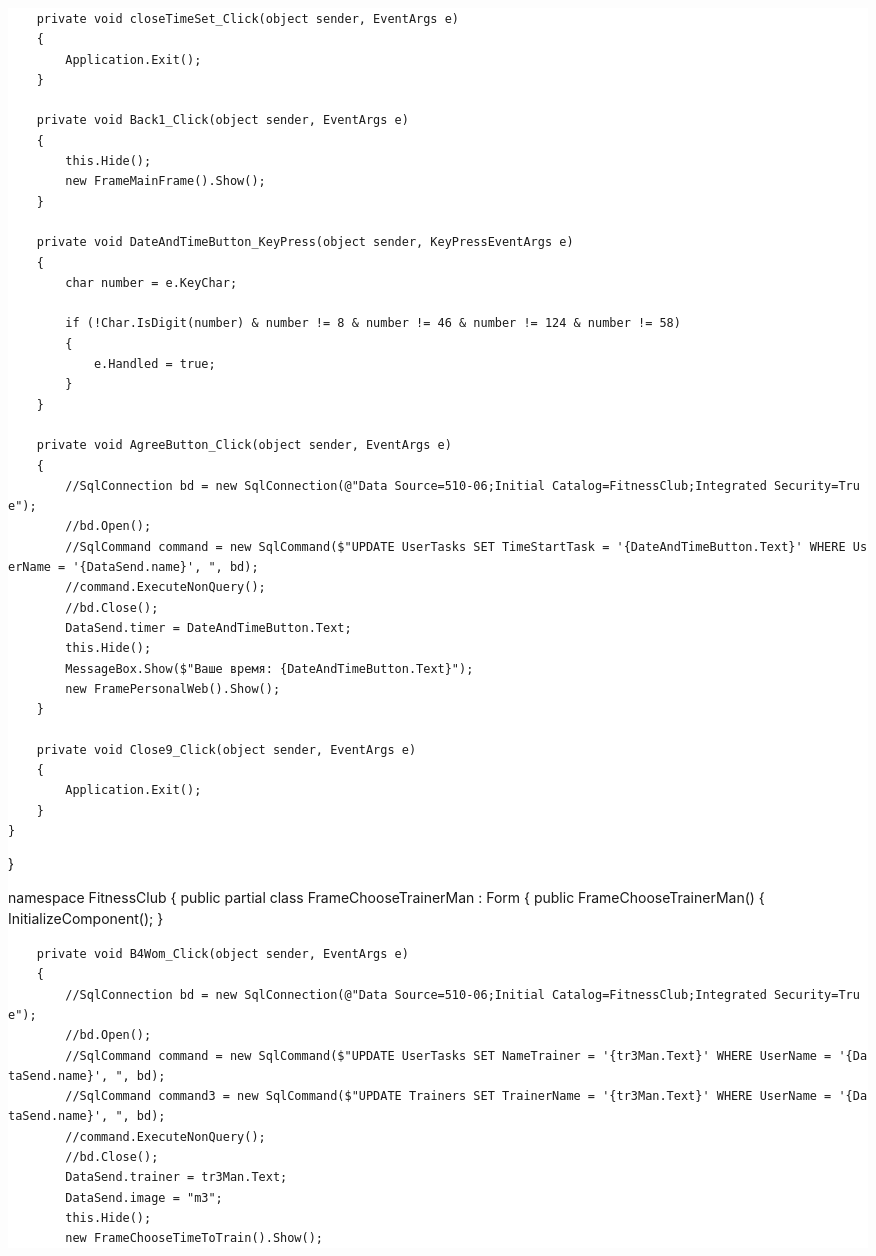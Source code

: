         private void closeTimeSet_Click(object sender, EventArgs e)
        {
            Application.Exit();
        }

        private void Back1_Click(object sender, EventArgs e)
        {
            this.Hide();
            new FrameMainFrame().Show();
        }

        private void DateAndTimeButton_KeyPress(object sender, KeyPressEventArgs e)
        {
            char number = e.KeyChar;

            if (!Char.IsDigit(number) & number != 8 & number != 46 & number != 124 & number != 58)
            {
                e.Handled = true;
            }
        }

        private void AgreeButton_Click(object sender, EventArgs e)
        {
            //SqlConnection bd = new SqlConnection(@"Data Source=510-06;Initial Catalog=FitnessClub;Integrated Security=True");
            //bd.Open();
            //SqlCommand command = new SqlCommand($"UPDATE UserTasks SET TimeStartTask = '{DateAndTimeButton.Text}' WHERE UserName = '{DataSend.name}', ", bd);
            //command.ExecuteNonQuery();
            //bd.Close();
            DataSend.timer = DateAndTimeButton.Text;
            this.Hide();
            MessageBox.Show($"Ваше время: {DateAndTimeButton.Text}");
            new FramePersonalWeb().Show();
        }

        private void Close9_Click(object sender, EventArgs e)
        {
            Application.Exit();
        }
    }
}

namespace FitnessClub
{
    public partial class FrameChooseTrainerMan : Form
    {
        public FrameChooseTrainerMan()
        {
            InitializeComponent();
        }

        private void B4Wom_Click(object sender, EventArgs e)
        {
            //SqlConnection bd = new SqlConnection(@"Data Source=510-06;Initial Catalog=FitnessClub;Integrated Security=True");
            //bd.Open();
            //SqlCommand command = new SqlCommand($"UPDATE UserTasks SET NameTrainer = '{tr3Man.Text}' WHERE UserName = '{DataSend.name}', ", bd);
            //SqlCommand command3 = new SqlCommand($"UPDATE Trainers SET TrainerName = '{tr3Man.Text}' WHERE UserName = '{DataSend.name}', ", bd);
            //command.ExecuteNonQuery();
            //bd.Close();
            DataSend.trainer = tr3Man.Text;
            DataSend.image = "m3";
            this.Hide();
            new FrameChooseTimeToTrain().Show();